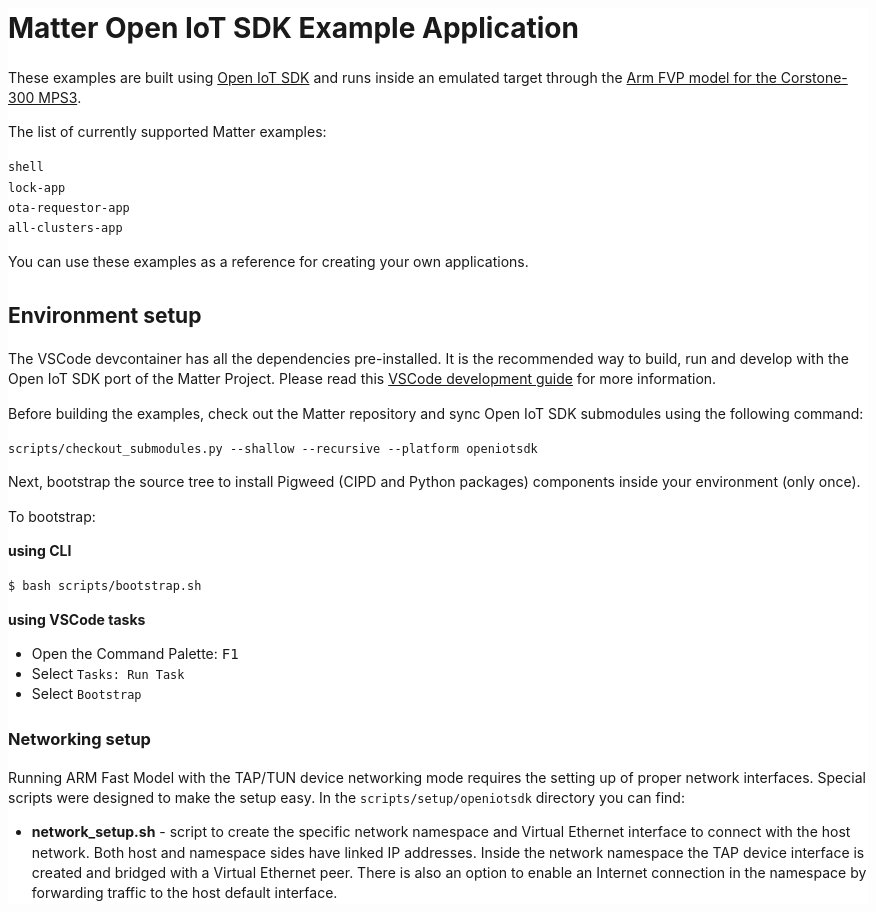 # Matter Open IoT SDK Example Application

These examples are built using
[Open IoT SDK](https://gitlab.arm.com/iot/open-iot-sdk) and runs inside an
emulated target through the
[Arm FVP model for the Corstone-300 MPS3](https://developer.arm.com/downloads/-/arm-ecosystem-fvps).

The list of currently supported Matter examples:

```
shell
lock-app
ota-requestor-app
all-clusters-app
```

You can use these examples as a reference for creating your own applications.

## Environment setup

The VSCode devcontainer has all the dependencies pre-installed. It is the
recommended way to build, run and develop with the Open IoT SDK port of the
Matter Project. Please read this
[VSCode development guide](../VSCODE_DEVELOPMENT.md) for more information.

Before building the examples, check out the Matter repository and sync Open IoT
SDK submodules using the following command:

```
scripts/checkout_submodules.py --shallow --recursive --platform openiotsdk
```

Next, bootstrap the source tree to install Pigweed (CIPD and Python packages)
components inside your environment (only once).

To bootstrap:

**using CLI**

```
$ bash scripts/bootstrap.sh
```

**using VSCode tasks**

-   Open the Command Palette: <kbd>F1</kbd>
-   Select `Tasks: Run Task`
-   Select `Bootstrap`

### Networking setup

Running ARM Fast Model with the TAP/TUN device networking mode requires the
setting up of proper network interfaces. Special scripts were designed to make
the setup easy. In the `scripts/setup/openiotsdk` directory you can find:

-   **network_setup.sh** - script to create the specific network namespace and
    Virtual Ethernet interface to connect with the host network. Both host and
    namespace sides have linked IP addresses. Inside the network namespace the
    TAP device interface is created and bridged with a Virtual Ethernet peer.
    There is also an option to enable an Internet connection in the namespace by
    forwarding traffic to the host default interface.

